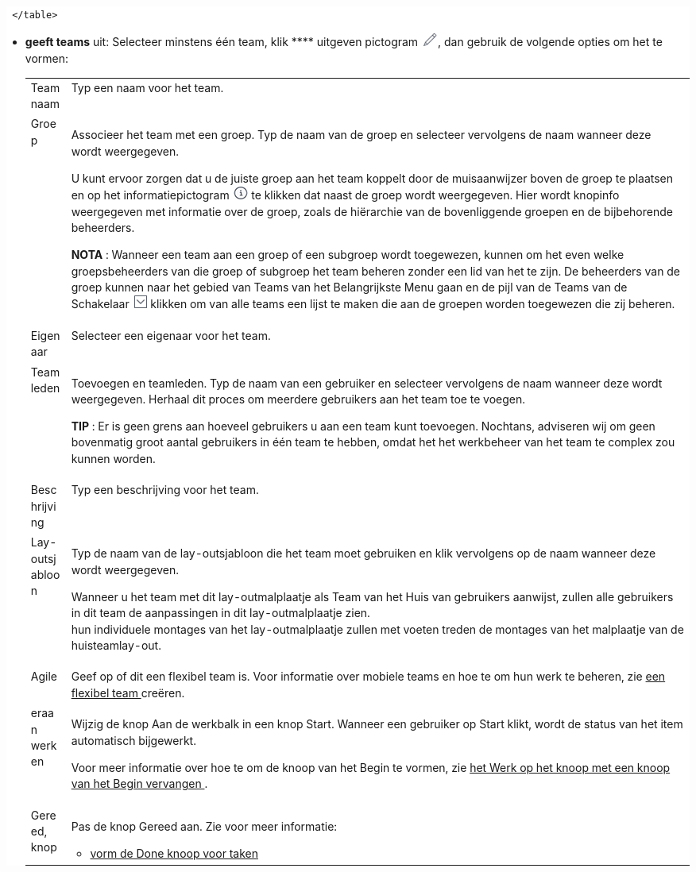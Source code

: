      </table>

   * **geeft teams** uit: Selecteer minstens één team, klik **** uitgeven pictogram ![](assets/edit-icon.png), dan gebruik de volgende opties om het te vormen:

     <table style="table-layout:auto"> 
      <col> 
      <col> 
      <tbody> 
       <tr> 
       <td role="rowheader">Teamnaam</td> 
       <td>Typ een naam voor het team.</td> 
       </tr> 
       <tr> 
       <td role="rowheader">Groep</td> 
       <td> <p>Associeer het team met een groep. Typ de naam van de groep en selecteer vervolgens de naam wanneer deze wordt weergegeven.</p> <p>U kunt ervoor zorgen dat u de juiste groep aan het team koppelt door de muisaanwijzer boven de groep te plaatsen en op het informatiepictogram <img src="assets/info-icon.png"> te klikken dat naast de groep wordt weergegeven. Hier wordt knopinfo weergegeven met informatie over de groep, zoals de hiërarchie van de bovenliggende groepen en de bijbehorende beheerders.</p> <p><b> NOTA </b>: Wanneer een team aan een groep of een subgroep wordt toegewezen, kunnen om het even welke groepsbeheerders van die groep of subgroep het team beheren zonder een lid van het te zijn. De beheerders van de groep kunnen naar het gebied van Teams van het Belangrijkste Menu gaan en de pijl van de Teams van de Schakelaar <img src="assets/switch-team-icon.png" alt="Teampictogram wisselen"> klikken om van alle teams een lijst te maken die aan de groepen worden toegewezen die zij beheren.</p> </td> 
       </tr> 
       <tr> 
       <td role="rowheader">Eigenaar</td> 
       <td>Selecteer een eigenaar voor het team.</td> 
       </tr> 
       <tr> 
       <td role="rowheader">Teamleden</td> 
       <td> <p>Toevoegen en teamleden. Typ de naam van een gebruiker en selecteer vervolgens de naam wanneer deze wordt weergegeven. Herhaal dit proces om meerdere gebruikers aan het team toe te voegen.</p> <p><b> TIP </b>: Er is geen grens aan hoeveel gebruikers u aan een team kunt toevoegen. Nochtans, adviseren wij om geen bovenmatig groot aantal gebruikers in één team te hebben, omdat het het werkbeheer van het team te complex zou kunnen worden.</p> </td> 
       </tr> 
       <tr> 
       <td role="rowheader">Beschrijving</td> 
       <td>Typ een beschrijving voor het team.</td> 
       </tr> 
       <tr> 
       <td role="rowheader">Lay-outsjabloon</td> 
       <td> <p>Typ de naam van de lay-outsjabloon die het team moet gebruiken en klik vervolgens op de naam wanneer deze wordt weergegeven.</p> <p>Wanneer u het team met dit lay-outmalplaatje als Team van het Huis van gebruikers aanwijst, zullen alle gebruikers in dit team de aanpassingen in dit lay-outmalplaatje zien.<br> hun individuele montages van het lay-outmalplaatje zullen met voeten treden de montages van het malplaatje van de huisteamlay-out. </p> </td> 
       </tr> 
       <tr> 
       <td role="rowheader">Agile</td> 
       <td>Geef op of dit een flexibel team is. Voor informatie over mobiele teams en hoe te om hun werk te beheren, zie <a href="../../../agile/get-started-with-agile-in-workfront/create-an-agile-team.md" class="MCXref xref"> een flexibel team </a> creëren.</td> 
       </tr> 
       <tr> 
       <td role="rowheader">eraan werken</td> 
       <td> <p>Wijzig de knop Aan de werkbalk in een knop Start. Wanneer een gebruiker op Start klikt, wordt de status van het item automatisch bijgewerkt.</p> <p>Voor meer informatie over hoe te om de knoop van het Begin te vormen, zie <a href="../../../people-teams-and-groups/create-and-manage-teams/work-on-it-button-to-start-button.md" class="MCXref xref"> het Werk op het knoop met een knoop van het Begin vervangen </a>.</p> </td> 
       </tr> 
       <tr> 
       <td role="rowheader">Gereed, knop</td> 
       <td> <p>Pas de knop Gereed aan. Zie voor meer informatie:</p> 
       <ul> 
       <li><a href="../../../people-teams-and-groups/create-and-manage-teams/configure-the-done-button-for-tasks.md" class="MCXref xref"> vorm de Done knoop voor taken </a> </li> 